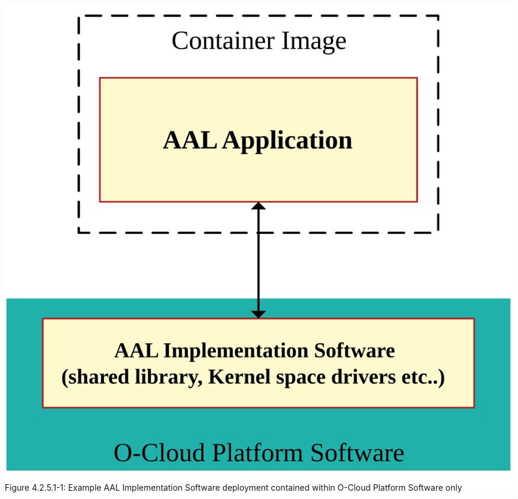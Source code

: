 ![](../assets/images/25afd9fde9ff.emf.png)

Figure 4.2.5.1-1: Example AAL Implementation Software deployment contained within O-Cloud Platform Software only

